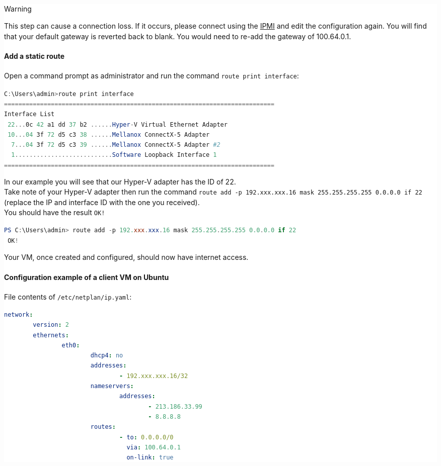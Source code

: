 > [!warning]
>
> This step can cause a connection loss. If it occurs, please connect using the [IPMI](/pages/bare_metal_cloud/dedicated_servers/using_ipmi_on_dedicated_servers) and edit the configuration again. You will find that your default gateway is reverted back to blank. You would need to re-add the gateway of 100.64.0.1.
>

#### Add a static route

Open a command prompt as administrator and run the command `route print interface`:

```powershell
C:\Users\admin>route print interface
===========================================================================
Interface List
 22...0c 42 a1 dd 37 b2 ......Hyper-V Virtual Ethernet Adapter
 10...04 3f 72 d5 c3 38 ......Mellanox ConnectX-5 Adapter
  7...04 3f 72 d5 c3 39 ......Mellanox ConnectX-5 Adapter #2
  1...........................Software Loopback Interface 1
===========================================================================
```

In our example you will see that our Hyper-V adapter has the ID of 22.<br>
Take note of your Hyper-V adapter then run the command `route add -p 192.xxx.xxx.16 mask 255.255.255.255 0.0.0.0 if 22` (replace the IP and interface ID with the one you received).<br>
You should have the result `OK!`

```powershell
PS C:\Users\admin> route add -p 192.xxx.xxx.16 mask 255.255.255.255 0.0.0.0 if 22
 OK!
```

Your VM, once created and configured, should now have internet access.

#### Configuration example of a client VM on Ubuntu

File contents of `/etc/netplan/ip.yaml`:

```yaml
network:
        version: 2
        ethernets:
                eth0:
                        dhcp4: no
                        addresses:
                                - 192.xxx.xxx.16/32
                        nameservers:
                                addresses:
                                        - 213.186.33.99
                                        - 8.8.8.8
                        routes:
                                - to: 0.0.0.0/0
                                  via: 100.64.0.1
                                  on-link: true
```
